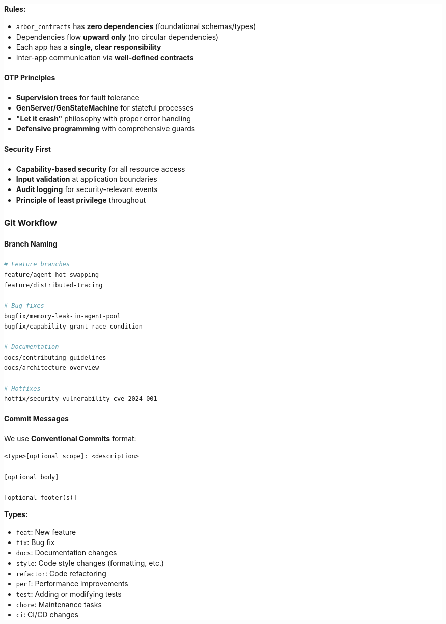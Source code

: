 **Rules:**
- `arbor_contracts` has **zero dependencies** (foundational schemas/types)
- Dependencies flow **upward only** (no circular dependencies)
- Each app has a **single, clear responsibility**
- Inter-app communication via **well-defined contracts**

#### OTP Principles
- **Supervision trees** for fault tolerance
- **GenServer/GenStateMachine** for stateful processes
- **"Let it crash"** philosophy with proper error handling
- **Defensive programming** with comprehensive guards

#### Security First
- **Capability-based security** for all resource access
- **Input validation** at application boundaries
- **Audit logging** for security-relevant events
- **Principle of least privilege** throughout

### Git Workflow

#### Branch Naming
```bash
# Feature branches
feature/agent-hot-swapping
feature/distributed-tracing

# Bug fixes
bugfix/memory-leak-in-agent-pool
bugfix/capability-grant-race-condition

# Documentation
docs/contributing-guidelines
docs/architecture-overview

# Hotfixes
hotfix/security-vulnerability-cve-2024-001
```

#### Commit Messages
We use **Conventional Commits** format:

```text
<type>[optional scope]: <description>

[optional body]

[optional footer(s)]
```

**Types:**
- `feat`: New feature
- `fix`: Bug fix
- `docs`: Documentation changes
- `style`: Code style changes (formatting, etc.)
- `refactor`: Code refactoring
- `perf`: Performance improvements
- `test`: Adding or modifying tests
- `chore`: Maintenance tasks
- `ci`: CI/CD changes
